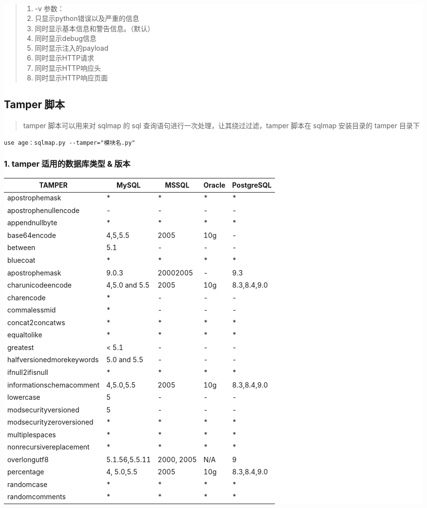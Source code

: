 > 1. \-v 参数：
> 2. 只显示python错误以及严重的信息
> 3. 同时显示基本信息和警告信息。（默认）
> 4. 同时显示debug信息
> 5. 同时显示注入的payload
> 6. 同时显示HTTP请求
> 7. 同时显示HTTP响应头
> 8. 同时显示HTTP响应页面

## Tamper 脚本

> tamper 脚本可以用来对 sqlmap 的 sql 查询语句进行一次处理，让其绕过过滤，tamper 脚本在 sqlmap 安装目录的 tamper 目录下

```shell
use age：sqlmap.py --tamper="模块名.py"
```

### 1. tamper 适用的数据库类型 & 版本

| TAMPER                    | MySQL         | MSSQL      | Oracle | PostgreSQL  |
| ------------------------- | ------------- | ---------- | ------ | ----------- |
| apostrophemask            | \*            | \*         | \*     | \*          |
| apostrophenullencode      | -             | -          | -      | -           |
| appendnullbyte            | \*            | \*         | \*     | \*          |
| base64encode              | 4,5,5.5       | 2005       | 10g    | -           |
| between                   | 5.1           | -          | -      | -           |
| bluecoat                  | \*            | \*         | \*     | \*          |
| apostrophemask            | 9.0.3         | 20002005   | -      | 9.3         |
| charunicodeencode         | 4,5.0 and 5.5 | 2005       | 10g    | 8.3,8.4,9.0 |
| charencode                | \*            | -          | -      | -           |
| commalessmid              | \*            | -          | -      | -           |
| concat2concatws           | \*            | \*         | \*     | \*          |
| equaltolike               | \*            | \*         | \*     | \*          |
| greatest                  | < 5.1         | -          | -      | -           |
| halfversionedmorekeywords | 5.0 and 5.5   | -          | -      | -           |
| ifnull2ifisnull           | \*            | \*         | \*     | \*          |
| informationschemacomment  | 4,5.0,5.5     | 2005       | 10g    | 8.3,8.4,9.0 |
| lowercase                 | 5             | -          | -      | -           |
| modsecurityversioned      | 5             | -          | -      | -           |
| modsecurityzeroversioned  | \*            | \*         | \*     | \*          |
| multiplespaces            | \*            | \*         | \*     | \*          |
| nonrecursivereplacement   | \*            | \*         | \*     | \*          |
| overlongutf8              | 5.1.56,5.5.11 | 2000, 2005 | N/A    | 9           |
| percentage                | 4, 5.0,5.5    | 2005       | 10g    | 8.3,8.4,9.0 |
| randomcase                | \*            | \*         | \*     | \*          |
| randomcomments            | \*            | \*         | \*     | \*          |